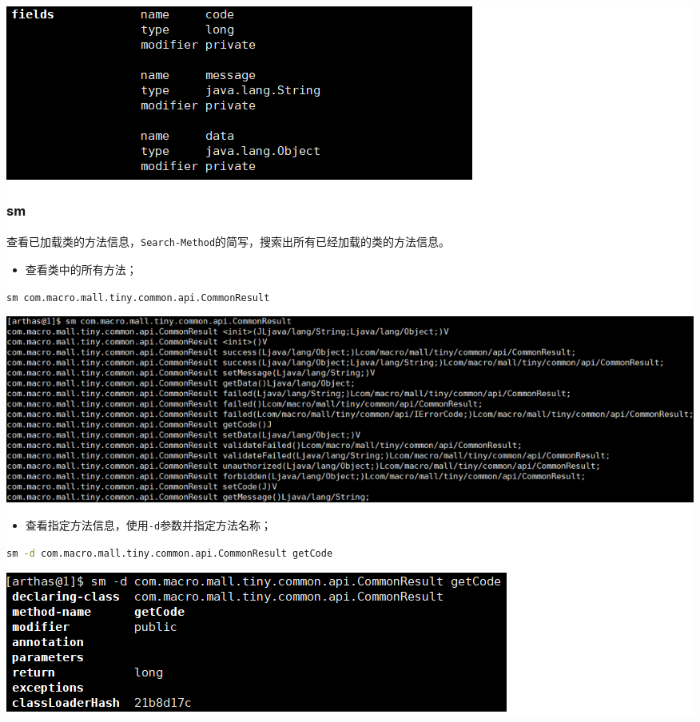 ![](../images/arthas_start_11.png)

### sm

查看已加载类的方法信息，`Search-Method`的简写，搜索出所有已经加载的类的方法信息。

- 查看类中的所有方法；

```bash
sm com.macro.mall.tiny.common.api.CommonResult
```

![](../images/arthas_start_12.png)

- 查看指定方法信息，使用`-d`参数并指定方法名称；

```bash
sm -d com.macro.mall.tiny.common.api.CommonResult getCode
```

![](../images/arthas_start_13.png)
